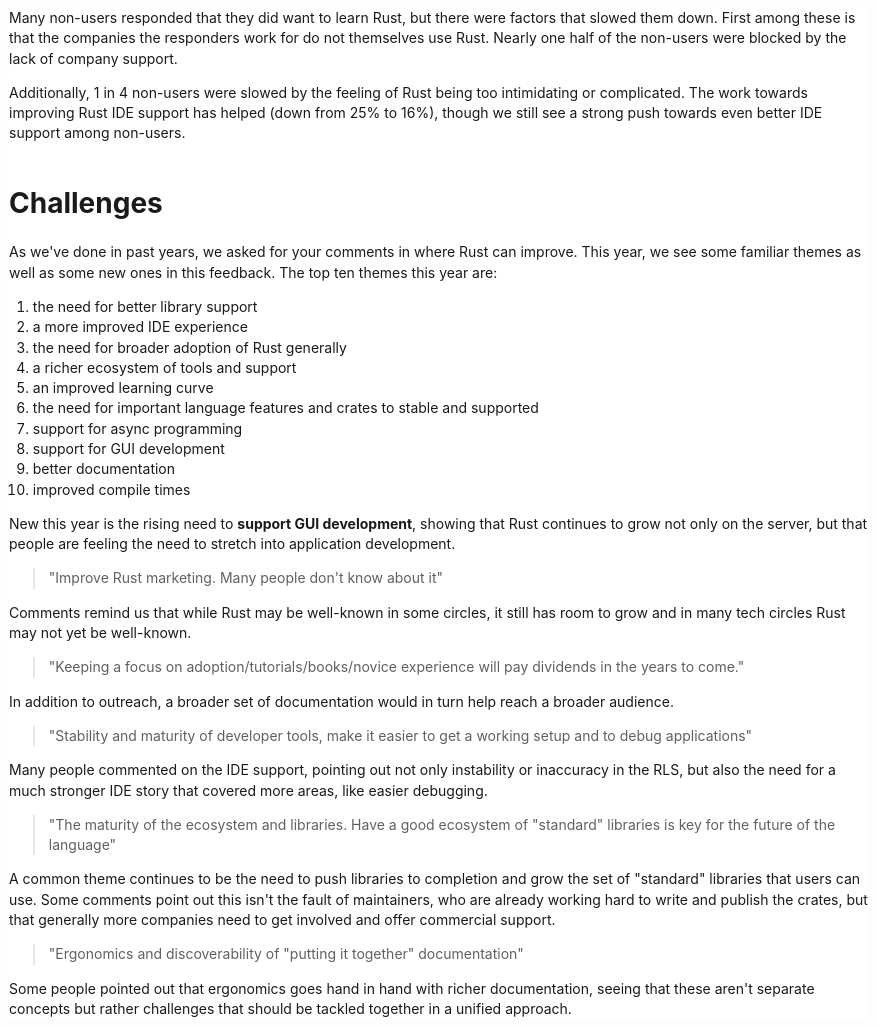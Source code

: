 Many non-users responded that they did want to learn Rust, but there were factors that slowed them down. First among these is that the companies the responders work for do not themselves use Rust. Nearly one half of the non-users were blocked by the lack of company support. 

Additionally, 1 in 4 non-users were slowed by the feeling of Rust being too intimidating or complicated. The work towards improving Rust IDE support has helped (down from 25% to 16%), though we still see a strong push towards even better IDE support among non-users.

# Challenges

As we've done in past years, we asked for your comments in where Rust can improve. This year, we see some familiar themes as well as some new ones in this feedback. The top ten themes this year are:

1. the need for better library support
2. a more improved IDE experience
3. the need for broader adoption of Rust generally
4. a richer ecosystem of tools and support
5. an improved learning curve
6. the need for important language features and crates to stable and supported
7. support for async programming
8. support for GUI development
9. better documentation
10. improved compile times

New this year is the rising need to **support GUI development**, showing that Rust continues to grow not only on the server, but that people are feeling the need to stretch into application development.

> "Improve Rust marketing. Many people don't know about it"

Comments remind us that while Rust may be well-known in some circles, it still has room to grow and in many tech circles Rust may not yet be well-known. 

> "Keeping a focus on adoption/tutorials/books/novice experience will pay dividends in the years to come."

In addition to outreach, a broader set of documentation would in turn help reach a broader audience. 

> "Stability and maturity of developer tools, make it easier to get a working setup and to debug applications"

Many people commented on the IDE support, pointing out not only instability or inaccuracy in the RLS, but also the need for a much stronger IDE story that covered more areas, like easier debugging.

> "The maturity of the ecosystem and libraries. Have a good ecosystem of "standard" libraries is key for the future of the language"

A common theme continues to be the need to push libraries to completion and grow the set of "standard" libraries that users can use. Some comments point out this isn't the fault of maintainers, who are already working hard to write and publish the crates, but that generally more companies need to get involved and offer commercial support.

> "Ergonomics and discoverability of "putting it together" documentation"

Some people pointed out that ergonomics goes hand in hand with richer documentation, seeing that these aren't separate concepts but rather challenges that should be tackled together in a unified approach. 
